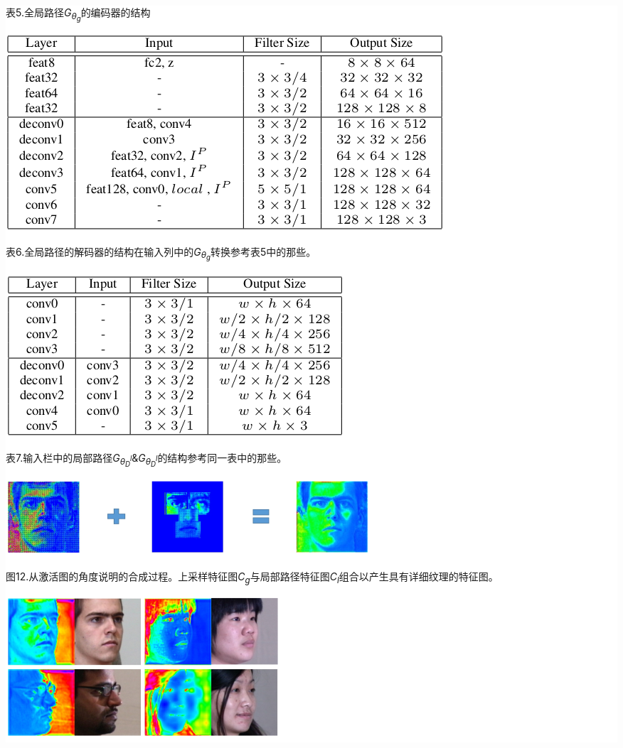 表5.全局路径$G_{\theta_g}$的编码器的结构

![Table6](Table6.png)

表6.全局路径的解码器的结构在输入列中的$G_{\theta_g}$转换参考表5中的那些。

![Table7](Table7.png)

表7.输入栏中的局部路径$G_{\theta_D^l}\&G_{\theta_D^l}$的结构参考同一表中的那些。

![Fig12](Fig12.png)

图12.从激活图的角度说明的合成过程。上采样特征图$C_g$与局部路径特征图$C_l$组合以产生具有详细纹理的特征图。

![Fig13](Fig13.png)

